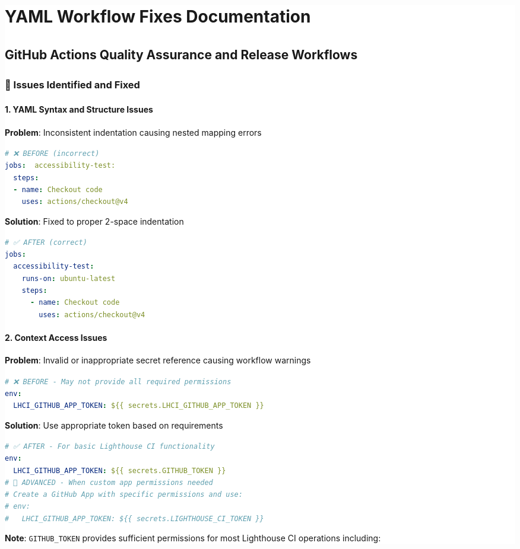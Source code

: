 # YAML Workflow Fixes Documentation

## GitHub Actions Quality Assurance and Release Workflows

### 🔧 Issues Identified and Fixed

#### 1. **YAML Syntax and Structure Issues**

**Problem**: Inconsistent indentation causing nested mapping errors

```yaml
# ❌ BEFORE (incorrect)
jobs:  accessibility-test:
  steps:
  - name: Checkout code
    uses: actions/checkout@v4
```

**Solution**: Fixed to proper 2-space indentation

```yaml
# ✅ AFTER (correct)
jobs:
  accessibility-test:
    runs-on: ubuntu-latest
    steps:
      - name: Checkout code
        uses: actions/checkout@v4
```

#### 2. **Context Access Issues**

**Problem**: Invalid or inappropriate secret reference causing workflow warnings

```yaml
# ❌ BEFORE - May not provide all required permissions
env:
  LHCI_GITHUB_APP_TOKEN: ${{ secrets.LHCI_GITHUB_APP_TOKEN }}
```

**Solution**: Use appropriate token based on requirements

```yaml
# ✅ AFTER - For basic Lighthouse CI functionality
env:
  LHCI_GITHUB_APP_TOKEN: ${{ secrets.GITHUB_TOKEN }}
# 🔧 ADVANCED - When custom app permissions needed
# Create a GitHub App with specific permissions and use:
# env:
#   LHCI_GITHUB_APP_TOKEN: ${{ secrets.LIGHTHOUSE_CI_TOKEN }}
```

**Note**: `GITHUB_TOKEN` provides sufficient permissions for most Lighthouse CI
operations including:
